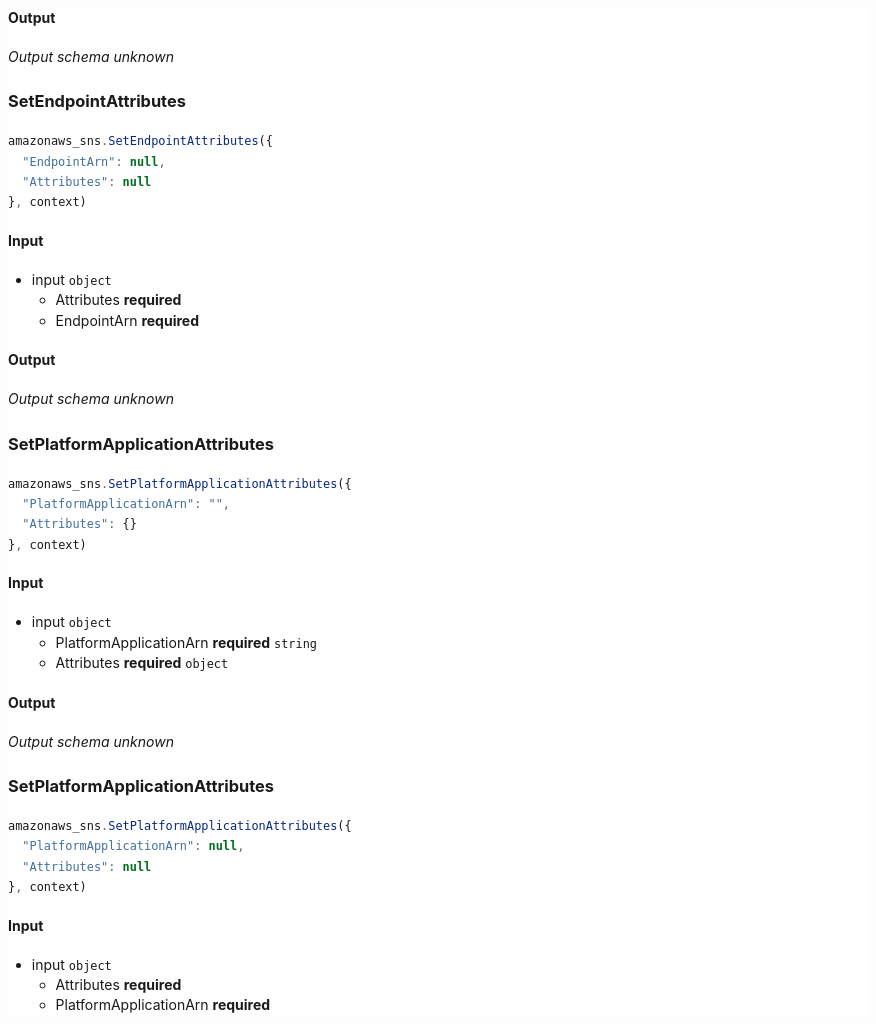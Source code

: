 #### Output
*Output schema unknown*

### SetEndpointAttributes



```js
amazonaws_sns.SetEndpointAttributes({
  "EndpointArn": null,
  "Attributes": null
}, context)
```

#### Input
* input `object`
  * Attributes **required**
  * EndpointArn **required**

#### Output
*Output schema unknown*

### SetPlatformApplicationAttributes



```js
amazonaws_sns.SetPlatformApplicationAttributes({
  "PlatformApplicationArn": "",
  "Attributes": {}
}, context)
```

#### Input
* input `object`
  * PlatformApplicationArn **required** `string`
  * Attributes **required** `object`

#### Output
*Output schema unknown*

### SetPlatformApplicationAttributes



```js
amazonaws_sns.SetPlatformApplicationAttributes({
  "PlatformApplicationArn": null,
  "Attributes": null
}, context)
```

#### Input
* input `object`
  * Attributes **required**
  * PlatformApplicationArn **required**
